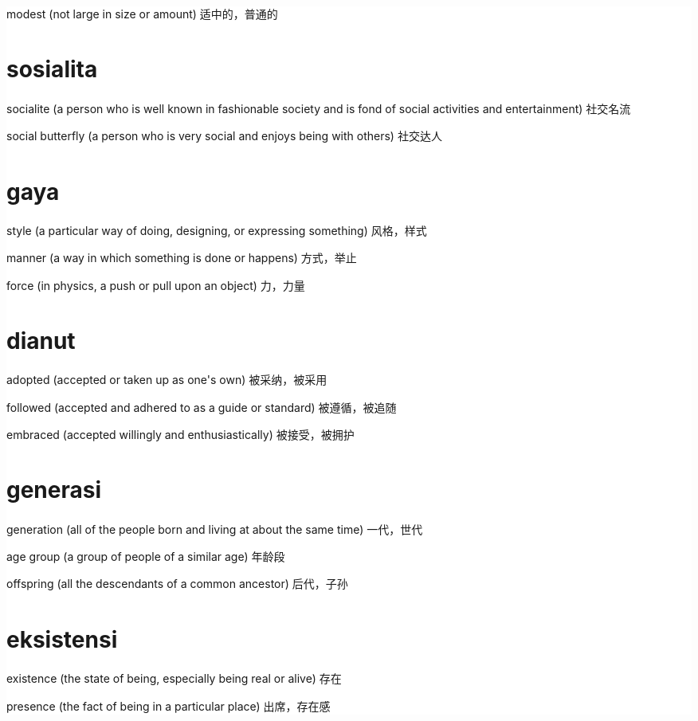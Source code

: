modest (not large in size or amount)
适中的，普通的

# sosialita

socialite (a person who is well known in fashionable society and is fond of social activities and entertainment)
社交名流

social butterfly (a person who is very social and enjoys being with others)
社交达人

# gaya

style (a particular way of doing, designing, or expressing something)
风格，样式

manner (a way in which something is done or happens)
方式，举止

force (in physics, a push or pull upon an object)
力，力量

# dianut

adopted (accepted or taken up as one's own)
被采纳，被采用

followed (accepted and adhered to as a guide or standard)
被遵循，被追随

embraced (accepted willingly and enthusiastically)
被接受，被拥护

# generasi

generation (all of the people born and living at about the same time)
一代，世代

age group (a group of people of a similar age)
年龄段

offspring (all the descendants of a common ancestor)
后代，子孙

# eksistensi

existence (the state of being, especially being real or alive)
存在

presence (the fact of being in a particular place)
出席，存在感
